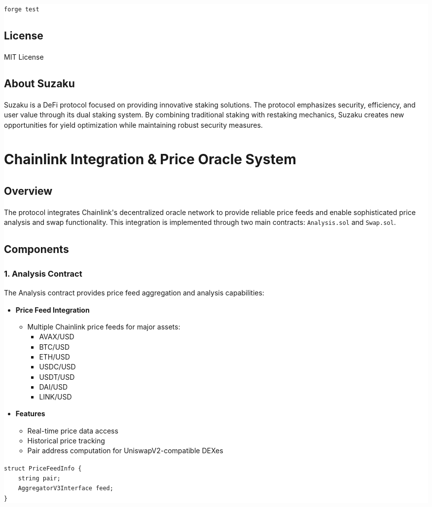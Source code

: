 ```bash
forge test
```

## License

MIT License

## About Suzaku

Suzaku is a DeFi protocol focused on providing innovative staking solutions. The protocol emphasizes security, efficiency, and user value through its dual staking system. By combining traditional staking with restaking mechanics, Suzaku creates new opportunities for yield optimization while maintaining robust security measures.

# Chainlink Integration & Price Oracle System

## Overview

The protocol integrates Chainlink's decentralized oracle network to provide reliable price feeds and enable sophisticated price analysis and swap functionality. This integration is implemented through two main contracts: `Analysis.sol` and `Swap.sol`.

## Components

### 1. Analysis Contract

The Analysis contract provides price feed aggregation and analysis capabilities:

- **Price Feed Integration**
  - Multiple Chainlink price feeds for major assets:
    - AVAX/USD
    - BTC/USD
    - ETH/USD
    - USDC/USD
    - USDT/USD
    - DAI/USD
    - LINK/USD

- **Features**
  - Real-time price data access
  - Historical price tracking
  - Pair address computation for UniswapV2-compatible DEXes

```solidity
struct PriceFeedInfo {
    string pair;
    AggregatorV3Interface feed;
}
```
